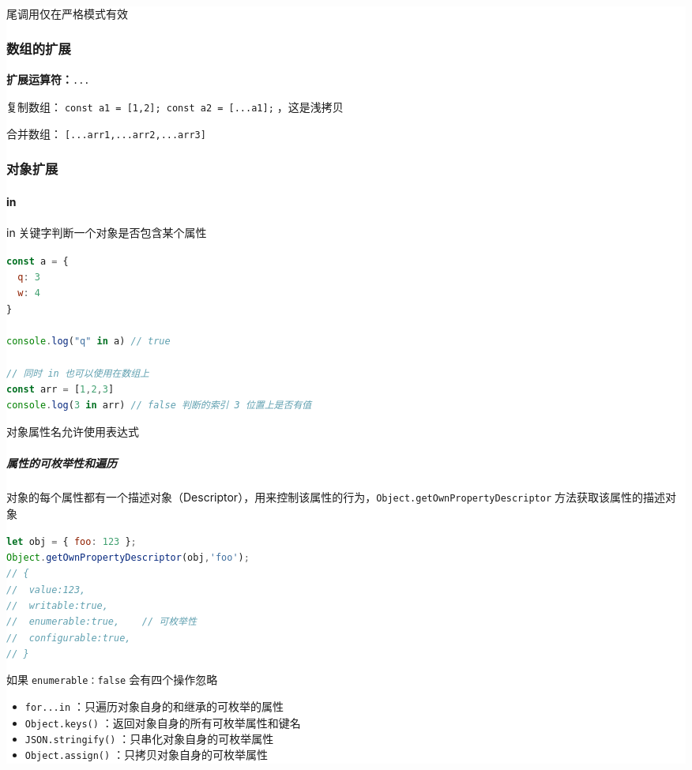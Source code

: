 尾调用仅在严格模式有效



### 数组的扩展

**扩展运算符：**`...`

复制数组： `const a1 = [1,2]; const a2 = [...a1];` ，这是浅拷贝

合并数组： `[...arr1,...arr2,...arr3]`



### 对象扩展

#### in 

in 关键字判断一个对象是否包含某个属性

```js
const a = {
  q: 3
  w: 4
}

console.log("q" in a) // true

// 同时 in 也可以使用在数组上
const arr = [1,2,3]
console.log(3 in arr) // false 判断的索引 3 位置上是否有值
```



对象属性名允许使用表达式

##### 属性的可枚举性和遍历

对象的每个属性都有一个描述对象（Descriptor），用来控制该属性的行为，`Object.getOwnPropertyDescriptor` 方法获取该属性的描述对象

```javascript
let obj = { foo: 123 };
Object.getOwnPropertyDescriptor(obj,'foo');
// {
//	value:123,
//	writable:true,
//	enumerable:true,	// 可枚举性
//	configurable:true,
// }
```

如果 `enumerable：false` 会有四个操作忽略

-  `for...in` ：只遍历对象自身的和继承的可枚举的属性
- `Object.keys()` ：返回对象自身的所有可枚举属性和键名
- `JSON.stringify()` ：只串化对象自身的可枚举属性
- `Object.assign()` ：只拷贝对象自身的可枚举属性
